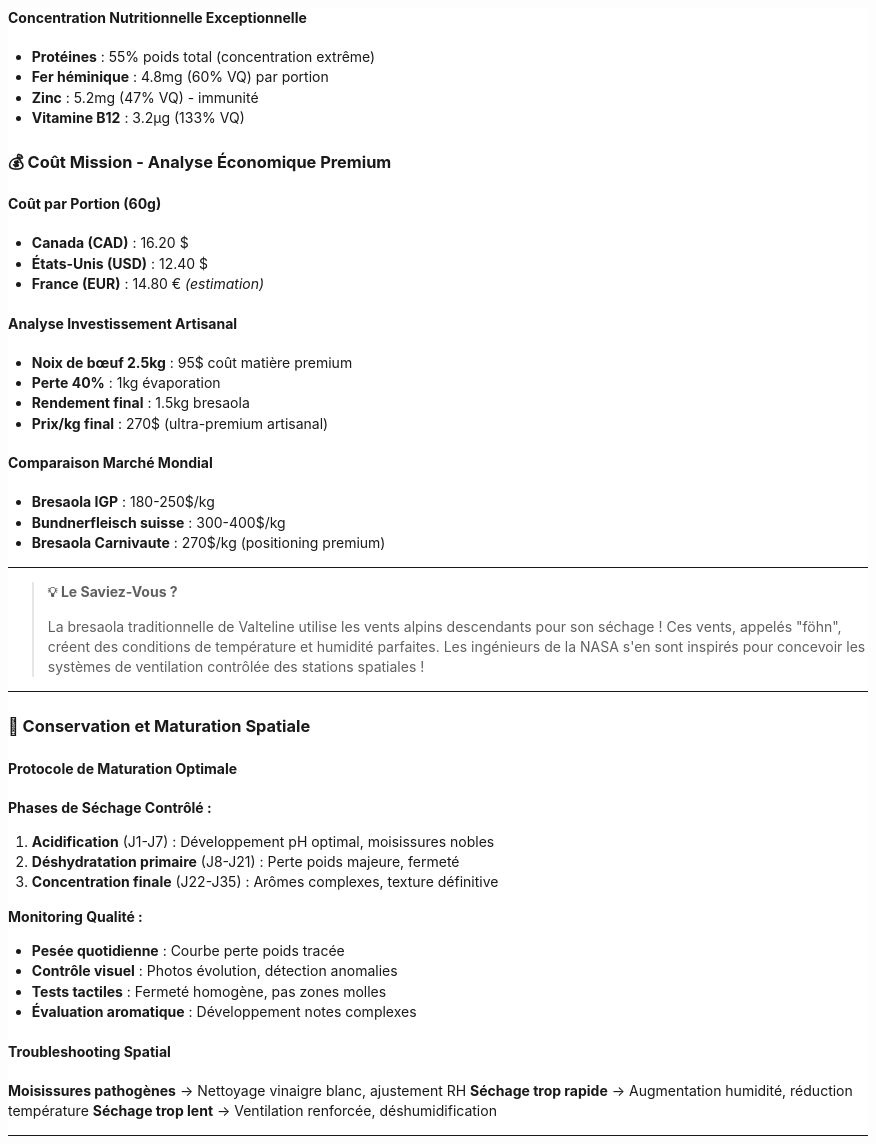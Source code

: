 #### Concentration Nutritionnelle Exceptionnelle
- **Protéines** : 55% poids total (concentration extrême)
- **Fer héminique** : 4.8mg (60% VQ) par portion
- **Zinc** : 5.2mg (47% VQ) - immunité
- **Vitamine B12** : 3.2μg (133% VQ)

### 💰 Coût Mission - Analyse Économique Premium

#### Coût par Portion (60g)
- **Canada (CAD)** : 16.20 $
- **États-Unis (USD)** : 12.40 $
- **France (EUR)** : 14.80 € *(estimation)*

#### Analyse Investissement Artisanal
- **Noix de bœuf 2.5kg** : 95$ coût matière premium
- **Perte 40%** : 1kg évaporation
- **Rendement final** : 1.5kg bresaola
- **Prix/kg final** : 270$ (ultra-premium artisanal)

#### Comparaison Marché Mondial
- **Bresaola IGP** : 180-250$/kg
- **Bundnerfleisch suisse** : 300-400$/kg  
- **Bresaola Carnivaute** : 270$/kg (positioning premium)

---

> **💡 Le Saviez-Vous ?**
> 
> La bresaola traditionnelle de Valteline utilise les vents alpins descendants pour son séchage ! Ces vents, appelés "föhn", créent des conditions de température et humidité parfaites. Les ingénieurs de la NASA s'en sont inspirés pour concevoir les systèmes de ventilation contrôlée des stations spatiales !

---

### 🔧 Conservation et Maturation Spatiale

#### Protocole de Maturation Optimale

**Phases de Séchage Contrôlé :**
1. **Acidification** (J1-J7) : Développement pH optimal, moisissures nobles
2. **Déshydratation primaire** (J8-J21) : Perte poids majeure, fermeté
3. **Concentration finale** (J22-J35) : Arômes complexes, texture définitive

**Monitoring Qualité :**
- **Pesée quotidienne** : Courbe perte poids tracée
- **Contrôle visuel** : Photos évolution, détection anomalies
- **Tests tactiles** : Fermeté homogène, pas zones molles
- **Évaluation aromatique** : Développement notes complexes

#### Troubleshooting Spatial

**Moisissures pathogènes** → Nettoyage vinaigre blanc, ajustement RH
**Séchage trop rapide** → Augmentation humidité, réduction température
**Séchage trop lent** → Ventilation renforcée, déshumidification

---